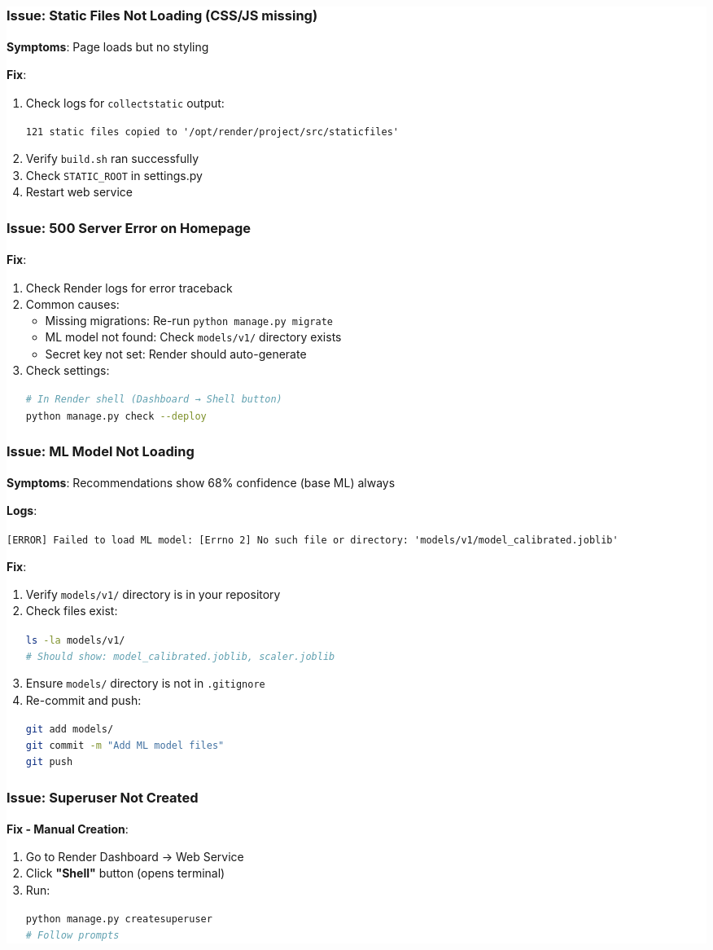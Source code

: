 ### Issue: Static Files Not Loading (CSS/JS missing)

**Symptoms**: Page loads but no styling

**Fix**:
1. Check logs for `collectstatic` output:
   ```
   121 static files copied to '/opt/render/project/src/staticfiles'
   ```
2. Verify `build.sh` ran successfully
3. Check `STATIC_ROOT` in settings.py
4. Restart web service

### Issue: 500 Server Error on Homepage

**Fix**:
1. Check Render logs for error traceback
2. Common causes:
   - Missing migrations: Re-run `python manage.py migrate`
   - ML model not found: Check `models/v1/` directory exists
   - Secret key not set: Render should auto-generate
3. Check settings:
   ```bash
   # In Render shell (Dashboard → Shell button)
   python manage.py check --deploy
   ```

### Issue: ML Model Not Loading

**Symptoms**: Recommendations show 68% confidence (base ML) always

**Logs**:
```
[ERROR] Failed to load ML model: [Errno 2] No such file or directory: 'models/v1/model_calibrated.joblib'
```

**Fix**:
1. Verify `models/v1/` directory is in your repository
2. Check files exist:
   ```bash
   ls -la models/v1/
   # Should show: model_calibrated.joblib, scaler.joblib
   ```
3. Ensure `models/` directory is not in `.gitignore`
4. Re-commit and push:
   ```bash
   git add models/
   git commit -m "Add ML model files"
   git push
   ```

### Issue: Superuser Not Created

**Fix - Manual Creation**:
1. Go to Render Dashboard → Web Service
2. Click **"Shell"** button (opens terminal)
3. Run:
   ```bash
   python manage.py createsuperuser
   # Follow prompts
   ```
